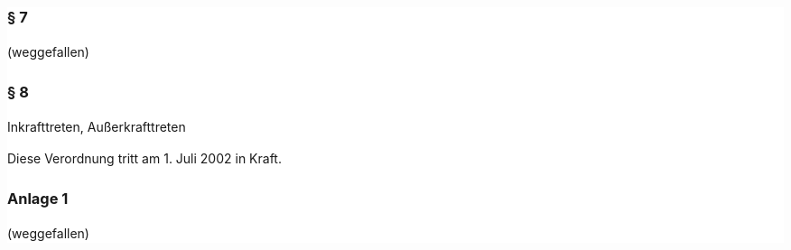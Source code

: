</div>

</div>

</div>

</div>

<span id="BJNR178400002BJNE000701310.html"></span>

### § 7  

<div>

<div class="jnhtml">

<div>

<div class="jurAbsatz">

(weggefallen)

</div>

</div>

</div>

</div>

<span id="BJNR178400002BJNE000800000.html"></span>

### § 8  
Inkrafttreten, Außerkrafttreten

<div>

<div class="jnhtml">

<div>

<div class="jurAbsatz">

Diese Verordnung tritt am 1. Juli 2002 in Kraft.

</div>

</div>

</div>

</div>

<span id="BJNR178400002BJNE000902310.html"></span>

### Anlage 1  
(weggefallen)

<div>

<div class="jnhtml">
